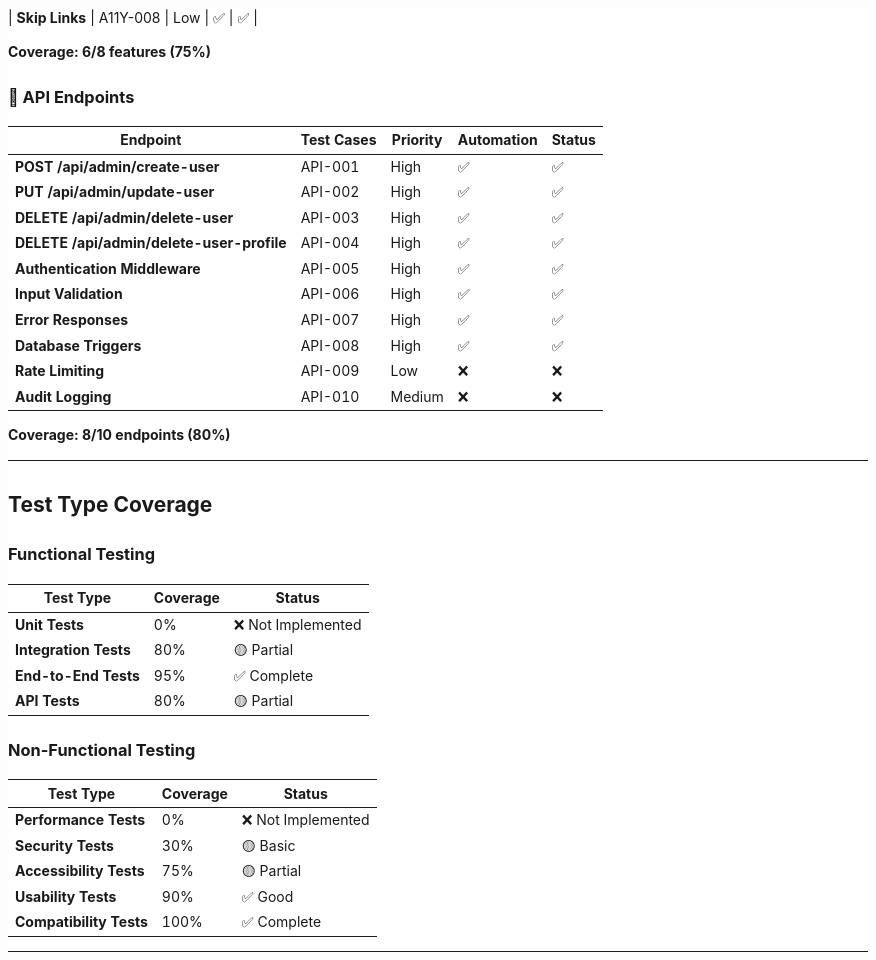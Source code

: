 | **Skip Links** | A11Y-008 | Low | ✅ | ✅ |

**Coverage: 6/8 features (75%)**

### 🔧 API Endpoints

| Endpoint | Test Cases | Priority | Automation | Status |
|----------|------------|----------|------------|---------|
| **POST /api/admin/create-user** | API-001 | High | ✅ | ✅ |
| **PUT /api/admin/update-user** | API-002 | High | ✅ | ✅ |
| **DELETE /api/admin/delete-user** | API-003 | High | ✅ | ✅ |
| **DELETE /api/admin/delete-user-profile** | API-004 | High | ✅ | ✅ |
| **Authentication Middleware** | API-005 | High | ✅ | ✅ |
| **Input Validation** | API-006 | High | ✅ | ✅ |
| **Error Responses** | API-007 | High | ✅ | ✅ |
| **Database Triggers** | API-008 | High | ✅ | ✅ |
| **Rate Limiting** | API-009 | Low | ❌ | ❌ |
| **Audit Logging** | API-010 | Medium | ❌ | ❌ |

**Coverage: 8/10 endpoints (80%)**

---

## Test Type Coverage

### Functional Testing
| Test Type | Coverage | Status |
|-----------|----------|---------|
| **Unit Tests** | 0% | ❌ Not Implemented |
| **Integration Tests** | 80% | 🟡 Partial |
| **End-to-End Tests** | 95% | ✅ Complete |
| **API Tests** | 80% | 🟡 Partial |

### Non-Functional Testing
| Test Type | Coverage | Status |
|-----------|----------|---------|
| **Performance Tests** | 0% | ❌ Not Implemented |
| **Security Tests** | 30% | 🟡 Basic |
| **Accessibility Tests** | 75% | 🟡 Partial |
| **Usability Tests** | 90% | ✅ Good |
| **Compatibility Tests** | 100% | ✅ Complete |

---
